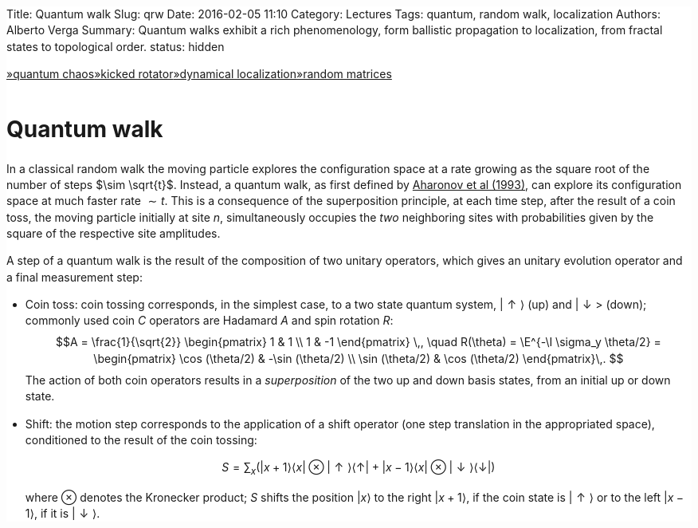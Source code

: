 Title: Quantum walk
Slug: qrw
Date: 2016-02-05 11:10
Category: Lectures
Tags: quantum, random walk, localization
Authors: Alberto Verga
Summary: Quantum walks exhibit a rich phenomenology, form ballistic propagation to localization, from fractal states to topological order.
status: hidden

$\newcommand{\I}{\mathrm{i}} 
\newcommand{\E}{\mathrm{e}} 
\newcommand{\D}{\mathop{}\!\mathrm{d}} 
\newcommand{\Di}[1]{\mathop{}\!\mathrm{d}#1\,} 
\newcommand{\Dd}[1]{\frac{\mathop{}\!\mathrm{d}}{\mathop{}\!\mathrm{d}#1}}$

[&raquo;quantum chaos]({filename}CH-qc.md)[&raquo;kicked rotator]({filename}CH-kicked.md)[&raquo;dynamical localization]({filename}CH-kicked-localization.md)[&raquo;random matrices]({filename}CH-rm.md)

# Quantum walk

In a classical random walk the moving particle explores the configuration space at a rate growing as the square root of the number of steps $\sim \sqrt{t}$. Instead, a quantum walk, as first defined by [Aharonov et al (1993)](http://dx.doi.org/10.1103/PhysRevA.48.1687), can explore its configuration space at much faster rate $\sim t$. This is a consequence of the superposition principle, at each time step, after the result of a coin toss, the moving particle initially at site $n$, simultaneously occupies the *two* neighboring sites with probabilities given by the square of the respective site amplitudes.

A step of a quantum walk is the result of the composition of two unitary operators, which gives an unitary evolution operator and a final measurement step:

* Coin toss: coin tossing corresponds, in the simplest case, to a two state quantum system, $|\uparrow\rangle$ (up) and $|\downarrow>$ (down); commonly used coin $C$ operators are Hadamard $A$ and spin rotation $R$:
    $$A = \frac{1}{\sqrt{2}} \begin{pmatrix}
    1 & 1 \\ 1 & -1
    \end{pmatrix} \,, \quad
    R(\theta) = \E^{-\I \sigma_y \theta/2} = \begin{pmatrix}
    \cos (\theta/2) & -\sin (\theta/2) \\ \sin (\theta/2) & \cos (\theta/2)
    \end{pmatrix}\,.
    $$
    The action of both coin operators results in a *superposition* of the two up and down basis states, from an initial up or down state.

* Shift: the motion step corresponds to the application of a shift operator (one step translation in the appropriated space), conditioned to the result of the coin tossing:

    $$S=\sum_x \left( |x+1\rangle \langle x|\otimes |\uparrow\rangle\langle\uparrow| +
|x-1\rangle \langle x|\otimes |\downarrow\rangle\langle\downarrow| \right)$$

    where $\otimes$ denotes the Kronecker product; $S$ shifts the position $|x\rangle$ to the right $|x+1\rangle$, if the coin state is $|\uparrow\rangle$ or to the left $|x-1\rangle$, if it is $|\downarrow\rangle$.
